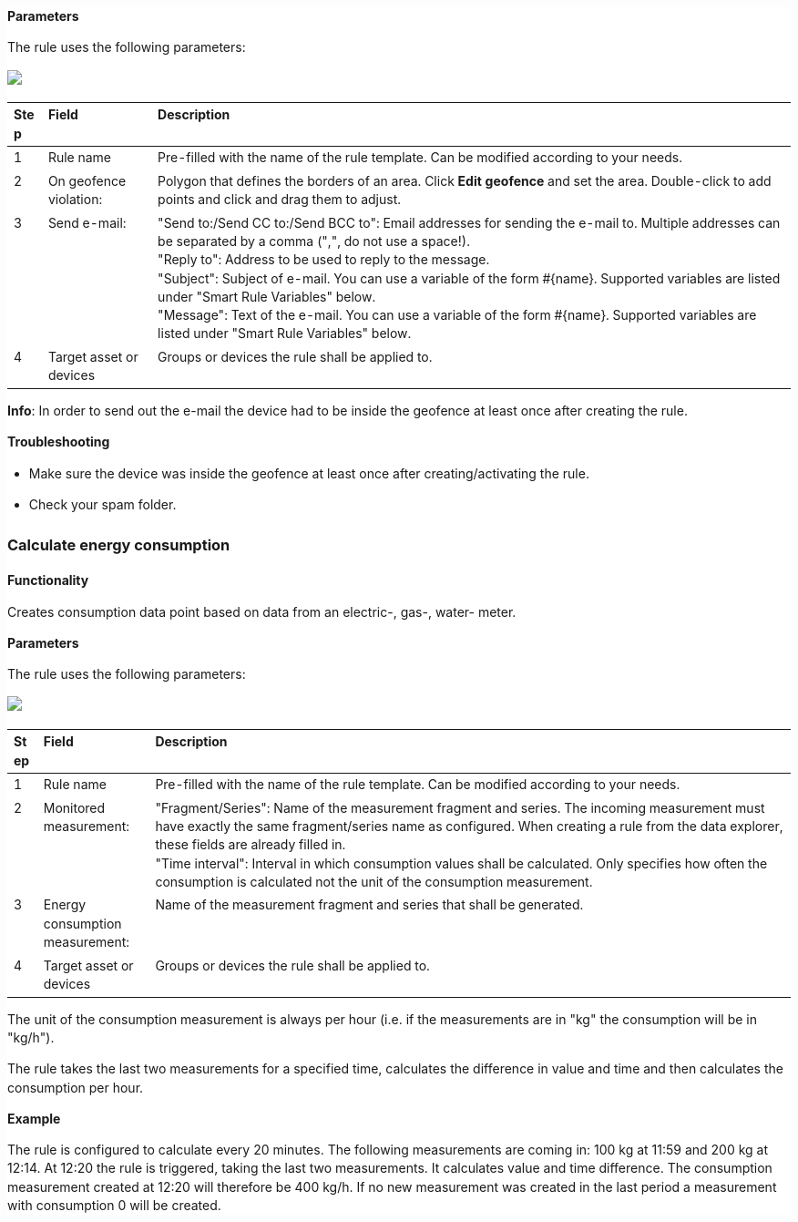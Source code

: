 **Parameters**

The rule uses the following parameters:

<img src="/guides/users-guide/Cockpit/Cockpit_SmartRuleEmailOnGeofence.png" name="Smart Rule email on geofence" style="width:50%;"/>

|Step|Field|Description|
|:---|:---|:---|
|1|Rule name|Pre-filled with the name of the rule template. Can be modified according to your needs.
|2|On geofence violation:|Polygon that defines the borders of an area. Click **Edit geofence** and set the area. Double-click to add points and click and drag them to adjust.
|3|Send e-mail:|"Send to:/Send CC to:/Send BCC to": Email addresses for sending the e-mail to. Multiple addresses can be separated by a comma (",", do not use a space!).<br>"Reply to": Address to be used to reply to the message.<br> "Subject": Subject of e-mail. You can use a variable of the form #{name}. Supported variables are listed under "Smart Rule Variables" below.<br> "Message": Text of the e-mail. You can use a variable of the form #{name}. Supported variables are listed under "Smart Rule Variables" below.
|4|Target asset or devices|Groups or devices the rule shall be applied to.

**Info**: In order to send out the e-mail the device had to be inside the geofence at least once after creating the rule.

**Troubleshooting**

* Make sure the device was inside the geofence at least once after creating/activating the rule.

* Check your spam folder.


### Calculate energy consumption

**Functionality** 

Creates consumption data point based on data from an electric-, gas-, water- meter.

**Parameters**

The rule uses the following parameters:

<img src="/guides/users-guide/Cockpit/Cockpit_SmartRuleCalculateEnergyConsumption.png" name="Smart Rule calculate energy consumption" style="width:50%;"/>

|Step|Field|Description|
|:---|:---|:---|
|1|Rule name|Pre-filled with the name of the rule template. Can be modified according to your needs.
|2|Monitored measurement:|"Fragment/Series": Name of the measurement fragment and series. The incoming measurement must have exactly the same fragment/series name as configured. When creating a rule from the data explorer, these fields are already filled in. <br> "Time interval": Interval in which consumption values shall be calculated. Only specifies how often the consumption is calculated not the unit of the consumption measurement.
|3|Energy consumption measurement:|Name of the measurement fragment and series that shall be generated.
|4|Target asset or devices|Groups or devices the rule shall be applied to.

The unit of the consumption measurement is always per hour (i.e. if the measurements are in "kg" the consumption will be in "kg/h").

The rule takes the last two measurements for a specified time, calculates the difference in value and time and then calculates the consumption per hour.

**Example**

The rule is configured to calculate every 20 minutes. The following measurements are coming in:
100 kg at 11:59 and 200 kg at 12:14.
At 12:20 the rule is triggered, taking the last two measurements. It calculates value and time difference. The consumption measurement created at 12:20 will therefore be 400 kg/h.
If no new measurement was created in the last period a measurement with consumption 0 will be created.
